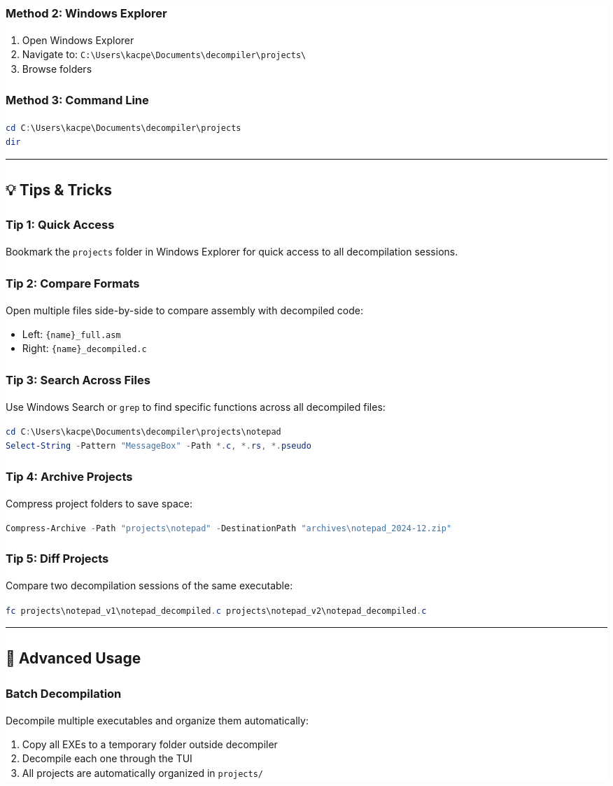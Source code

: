 ### Method 2: Windows Explorer
1. Open Windows Explorer
2. Navigate to: `C:\Users\kacpe\Documents\decompiler\projects\`
3. Browse folders

### Method 3: Command Line
```powershell
cd C:\Users\kacpe\Documents\decompiler\projects
dir
```

---

## 💡 Tips & Tricks

### Tip 1: Quick Access
Bookmark the `projects` folder in Windows Explorer for quick access to all decompilation sessions.

### Tip 2: Compare Formats
Open multiple files side-by-side to compare assembly with decompiled code:
- Left: `{name}_full.asm`
- Right: `{name}_decompiled.c`

### Tip 3: Search Across Files
Use Windows Search or `grep` to find specific functions across all decompiled files:
```powershell
cd C:\Users\kacpe\Documents\decompiler\projects\notepad
Select-String -Pattern "MessageBox" -Path *.c, *.rs, *.pseudo
```

### Tip 4: Archive Projects
Compress project folders to save space:
```powershell
Compress-Archive -Path "projects\notepad" -DestinationPath "archives\notepad_2024-12.zip"
```

### Tip 5: Diff Projects
Compare two decompilation sessions of the same executable:
```powershell
fc projects\notepad_v1\notepad_decompiled.c projects\notepad_v2\notepad_decompiled.c
```

---

## 🚀 Advanced Usage

### Batch Decompilation
Decompile multiple executables and organize them automatically:
1. Copy all EXEs to a temporary folder outside decompiler
2. Decompile each one through the TUI
3. All projects are automatically organized in `projects/`
